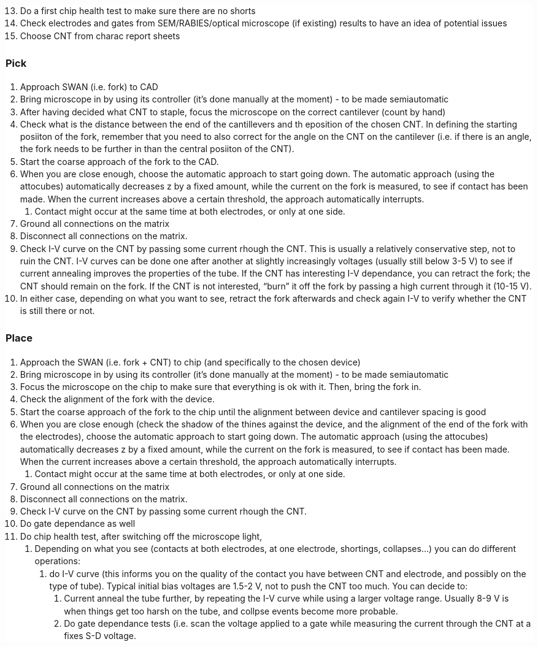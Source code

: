 13. Do a first chip health test to make sure there are no shorts
14. Check electrodes and gates from SEM/RABIES/optical microscope (if existing) results to have an idea of potential issues
15. Choose CNT from charac report sheets

### Pick

1. Approach SWAN (i.e. fork) to CAD 
2. Bring microscope in by using its controller (it’s done manually at the moment) - to be made semiautomatic
3. After having decided what CNT to staple, focus the microscope on the correct cantilever (count by hand)
4. Check what is the distance between the end of the cantillevers and th eposition of the chosen CNT. In defining the starting posiiton of the fork, remember that you need to also correct for the angle on the CNT on the cantilever (i.e. if there is an angle, the fork needs to be further in than the central posiiton of the CNT).
5. Start the coarse approach of the fork to the CAD.
6. When you are close enough, choose the automatic approach to start going down. The automatic approach (using the attocubes) automatically decreases z by a fixed amount, while the current on the fork is measured, to see if contact has been made. When the current increases above a certain threshold, the approach automatically interrupts. 
    1. Contact might occur at the same time at both electrodes, or only at one side. 
7. Ground all connections on the matrix
8. Disconnect all connections on the matrix.
9. Check I-V curve on the CNT by passing some current rhough the CNT. This is usually a relatively conservative step, not to ruin the CNT. I-V curves can be done one after another at slightly increasingly voltages (usually still below 3-5 V) to see if current annealing improves the properties of the tube. If the CNT has interesting I-V dependance, you can retract the fork; the CNT should remain on the fork. If the CNT is not interested, “burn” it off the fork by passing a high current through it (10-15 V).
10. In either case, depending on what you want to see, retract the fork afterwards and check again I-V to verify whether the CNT is still there or not.

### Place

1. Approach the SWAN (i.e. fork + CNT) to chip (and specifically to the chosen device)
2. Bring microscope in by using its controller (it’s done manually at the moment) - to be made semiautomatic
3. Focus the microscope on the chip to make sure that everything is ok with it. Then, bring the fork in.
4. Check the alignment of the fork with the device.
5. Start the coarse approach of the fork to the chip until the alignment between device and cantilever spacing is good 
6. When you are close enough (check the shadow of the thines against the device, and the alignment of the end of the fork with the electrodes), choose the automatic approach to start going down. The automatic approach (using the attocubes) automatically decreases z by a fixed amount, while the current on the fork is measured, to see if contact has been made. When the current increases above a certain threshold, the approach automatically interrupts. 
    1. Contact might occur at the same time at both electrodes, or only at one side. 
7. Ground all connections on the matrix
8. Disconnect all connections on the matrix.
9. Check I-V curve on the CNT by passing some current rhough the CNT. 
10. Do gate dependance as well
11. Do chip health test, after switching off the microscope light,
    1. Depending on what you see (contacts at both electrodes, at one electrode, shortings, collapses…) you can do different operations:
        1. do I-V curve (this informs you on the quality of the contact you have between CNT and electrode, and possibly on the type of tube). Typical initial bias voltages are 1.5-2 V, not to push the CNT too much. You can decide to:
            1. Current anneal the tube further, by repeating the I-V curve while using a larger voltage range. Usually 8-9 V is when things get too harsh on the tube, and collpse events become more probable.
            2. Do gate dependance tests (i.e. scan the voltage applied to a gate while measuring the current through the CNT at a fixes S-D voltage.